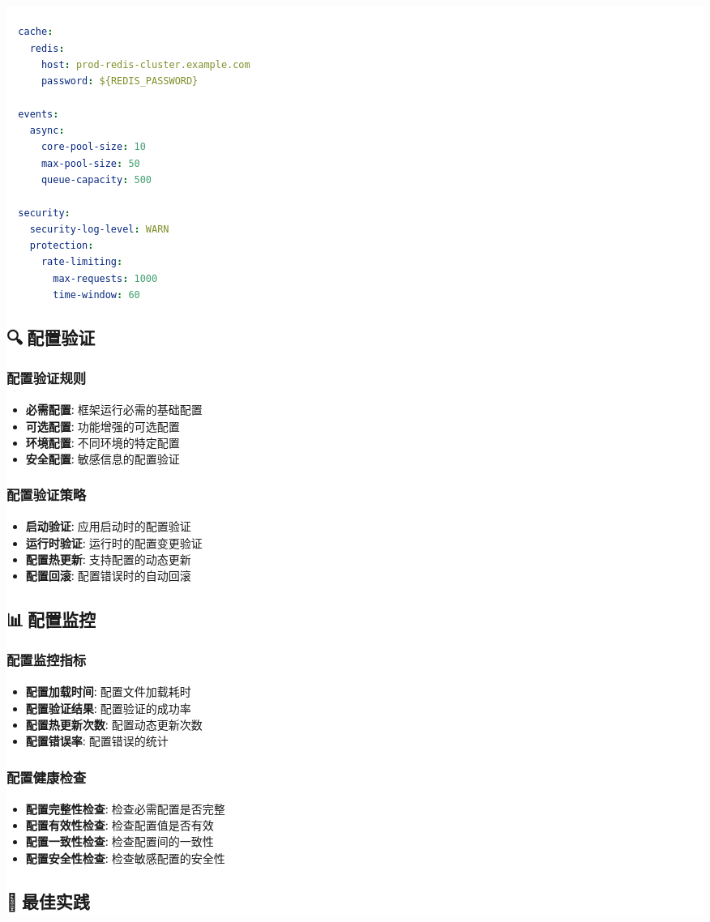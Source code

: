 ```yaml
  
  cache:
    redis:
      host: prod-redis-cluster.example.com
      password: ${REDIS_PASSWORD}
  
  events:
    async:
      core-pool-size: 10
      max-pool-size: 50
      queue-capacity: 500
  
  security:
    security-log-level: WARN
    protection:
      rate-limiting:
        max-requests: 1000
        time-window: 60
```

## 🔍 配置验证

### 配置验证规则
- **必需配置**: 框架运行必需的基础配置
- **可选配置**: 功能增强的可选配置
- **环境配置**: 不同环境的特定配置
- **安全配置**: 敏感信息的配置验证

### 配置验证策略
- **启动验证**: 应用启动时的配置验证
- **运行时验证**: 运行时的配置变更验证
- **配置热更新**: 支持配置的动态更新
- **配置回滚**: 配置错误时的自动回滚

## 📊 配置监控

### 配置监控指标
- **配置加载时间**: 配置文件加载耗时
- **配置验证结果**: 配置验证的成功率
- **配置热更新次数**: 配置动态更新次数
- **配置错误率**: 配置错误的统计

### 配置健康检查
- **配置完整性检查**: 检查必需配置是否完整
- **配置有效性检查**: 检查配置值是否有效
- **配置一致性检查**: 检查配置间的一致性
- **配置安全性检查**: 检查敏感配置的安全性

## 📝 最佳实践
